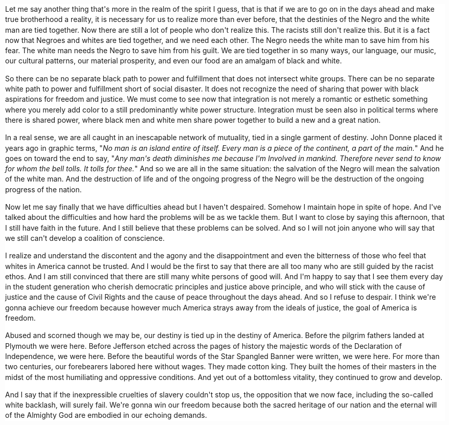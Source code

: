 Let me say another thing that&#39;s more in the realm of the spirit I guess, that is that if we are to go on in the days ahead and make true brotherhood a reality, it is necessary for us to realize more than ever before, that the destinies of the Negro and the white man are tied together. Now there are still a lot of people who don&#39;t realize this. The racists still don&#39;t realize this. But it is a fact now that Negroes and whites are tied together, and we need each other. The Negro needs the white man to save him from his fear. The white man needs the Negro to save him from his guilt. We are tied together in so many ways, our language, our music, our cultural patterns, our material prosperity, and even our food are an amalgam of black and white.

So there can be no separate black path to power and fulfillment that does not intersect white groups. There can be no separate white path to power and fulfillment short of social disaster. It does not recognize the need of sharing that power with black aspirations for freedom and justice. We must come to see now that integration is not merely a romantic or esthetic something where you merely add color to a still predominantly white power structure. Integration must be seen also in political terms where there is shared power, where black men and white men share power together to build a new and a great nation.

In a real sense, we are all caught in an inescapable network of mutuality, tied in a single garment of destiny. John Donne placed it years ago in graphic terms, &quot;_No man is an island entire of itself. Every man is a piece of the continent, a part of the main._&quot; And he goes on toward the end to say, &quot;_Any man&#39;s death diminishes me because I&#39;m Involved in mankind. Therefore never send to know for whom the bell tolls. It tolls for thee._&quot; And so we are all in the same situation: the salvation of the Negro will mean the salvation of the white man. And the destruction of life and of the ongoing progress of the Negro will be the destruction of the ongoing progress of the nation.

Now let me say finally that we have difficulties ahead but I haven&#39;t despaired. Somehow I maintain hope in spite of hope. And I&#39;ve talked about the difficulties and how hard the problems will be as we tackle them. But I want to close by saying this afternoon, that I still have faith in the future. And I still believe that these problems can be solved. And so I will not join anyone who will say that we still can&#39;t develop a coalition of conscience.

I realize and understand the discontent and the agony and the disappointment and even the bitterness of those who feel that whites in America cannot be trusted. And I would be the first to say that there are all too many who are still guided by the racist ethos. And I am still convinced that there are still many white persons of good will. And I&#39;m happy to say that I see them every day in the student generation who cherish democratic principles and justice above principle, and who will stick with the cause of justice and the cause of Civil Rights and the cause of peace throughout the days ahead. And so I refuse to despair. I think we&#39;re gonna achieve our freedom because however much America strays away from the ideals of justice, the goal of America is freedom.

Abused and scorned though we may be, our destiny is tied up in the destiny of America. Before the pilgrim fathers landed at Plymouth we were here. Before Jefferson etched across the pages of history the majestic words of the Declaration of Independence, we were here. Before the beautiful words of the Star Spangled Banner were written, we were here. For more than two centuries, our forebearers labored here without wages. They made cotton king. They built the homes of their masters in the midst of the most humiliating and oppressive conditions. And yet out of a bottomless vitality, they continued to grow and develop.

And I say that if the inexpressible cruelties of slavery couldn&#39;t stop us, the opposition that we now face, including the so-called white backlash, will surely fail. We&#39;re gonna win our freedom because both the sacred heritage of our nation and the eternal will of the Almighty God are embodied in our echoing demands.

